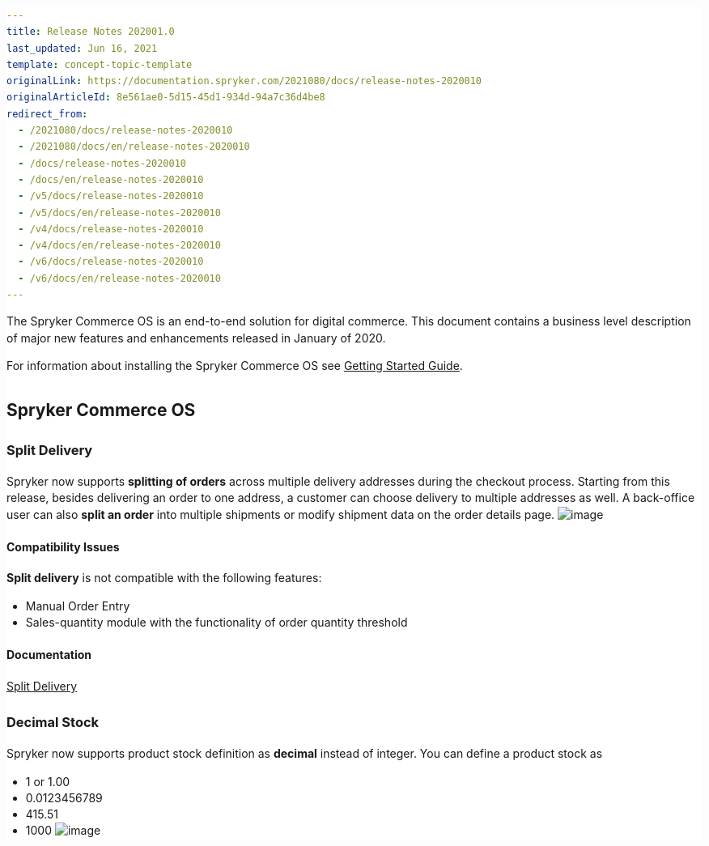 ```yaml
---
title: Release Notes 202001.0
last_updated: Jun 16, 2021
template: concept-topic-template
originalLink: https://documentation.spryker.com/2021080/docs/release-notes-2020010
originalArticleId: 8e561ae0-5d15-45d1-934d-94a7c36d4be8
redirect_from:
  - /2021080/docs/release-notes-2020010
  - /2021080/docs/en/release-notes-2020010
  - /docs/release-notes-2020010
  - /docs/en/release-notes-2020010
  - /v5/docs/release-notes-2020010
  - /v5/docs/en/release-notes-2020010
  - /v4/docs/release-notes-2020010
  - /v4/docs/en/release-notes-2020010
  - /v6/docs/release-notes-2020010
  - /v6/docs/en/release-notes-2020010
---
```


The Spryker Commerce OS is an end-to-end solution for digital commerce. This document contains a business level description of major new features and enhancements released in January of 2020.

For information about installing the Spryker Commerce OS see [Getting Started Guide](/docs/scos/dev/developer-getting-started-guide.html).

## Spryker Commerce OS

### Split Delivery
Spryker now supports **splitting of orders** across multiple delivery addresses during the checkout process.
Starting from this release, besides delivering an order to one address, a customer can choose delivery to multiple addresses as well.
A back-office user can also **split an order** into multiple shipments or modify shipment data on the order details page.
![image](https://spryker.s3.eu-central-1.amazonaws.com/docs/About/Releases/Release+notes/Release+Notes+202001.0/image12.png)

#### Compatibility Issues
**Split delivery** is not compatible with the following features:

* Manual Order Entry
* Sales-quantity module with the functionality of order quantity threshold

#### Documentation
[Split Delivery](/docs/scos/user/features/202001.0/order-management-feature-overview/split-delivery-overview.html)

### Decimal Stock
Spryker now supports product stock definition as **decimal** instead of integer. You can define a product stock as
* 1 or 1.00
* 0.0123456789
* 415.51
* 1000
![image](https://spryker.s3.eu-central-1.amazonaws.com/docs/About/Releases/Release+notes/Release+Notes+202001.0/image3.png)
